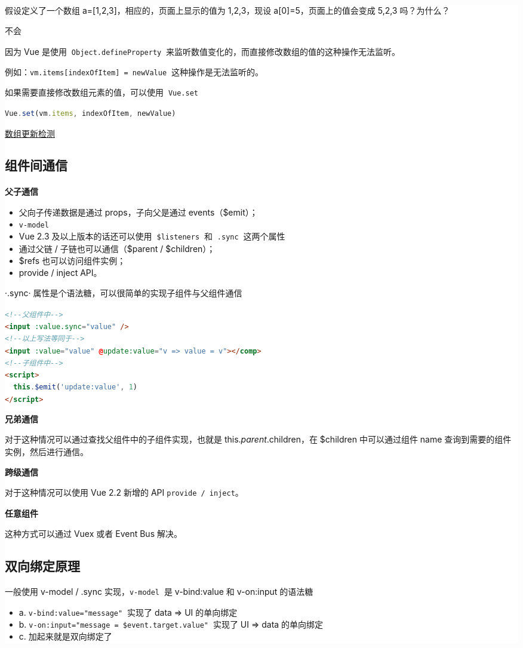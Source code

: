 假设定义了一个数组 a=[1,2,3]，相应的，页面上显示的值为 1,2,3，现设 a[0]=5，页面上的值会变成 5,2,3 吗？为什么？

不会

因为 Vue 是使用  `Object.defineProperty`  来监听数值变化的，而直接修改数组的值的这种操作无法监听。

例如：`vm.items[indexOfItem] = newValue`  这种操作是无法监听的。

如果需要直接修改数组元素的值，可以使用  `Vue.set`

```js
Vue.set(vm.items, indexOfItem, newValue)
```

[数组更新检测](https://cn.vuejs.org/v2/guide/list.html#%E6%95%B0%E7%BB%84%E6%9B%B4%E6%96%B0%E6%A3%80%E6%B5%8B)

## 组件间通信

**父子通信**

- 父向子传递数据是通过 props，子向父是通过 events（\$emit）；
- `v-model`
- Vue 2.3 及以上版本的话还可以使用  `$listeners`  和  `.sync`  这两个属性
- 通过父链 / 子链也可以通信（$parent / $children）；
- \$refs 也可以访问组件实例；
- provide / inject API。

·.sync· 属性是个语法糖，可以很简单的实现子组件与父组件通信

```html
<!--父组件中-->
<input :value.sync="value" />
<!--以上写法等同于-->
<input :value="value" @update:value="v => value = v"></comp>
<!--子组件中-->
<script>
  this.$emit('update:value', 1)
</script>
```

**兄弟通信**

对于这种情况可以通过查找父组件中的子组件实现，也就是 this.$parent.$children，在 \$children 中可以通过组件 name 查询到需要的组件实例，然后进行通信。

**跨级通信**

对于这种情况可以使用 Vue 2.2 新增的 API `provide / inject`。

**任意组件**

这种方式可以通过 Vuex 或者 Event Bus 解决。

## 双向绑定原理

一般使用 v-model / .sync 实现，`v-model`  是 v-bind:value 和 v-on:input 的语法糖

- a. `v-bind:value="message"`  实现了 data ⇒ UI 的单向绑定
- b. `v-on:input="message = $event.target.value"`  实现了 UI ⇒ data 的单向绑定
- c. 加起来就是双向绑定了
